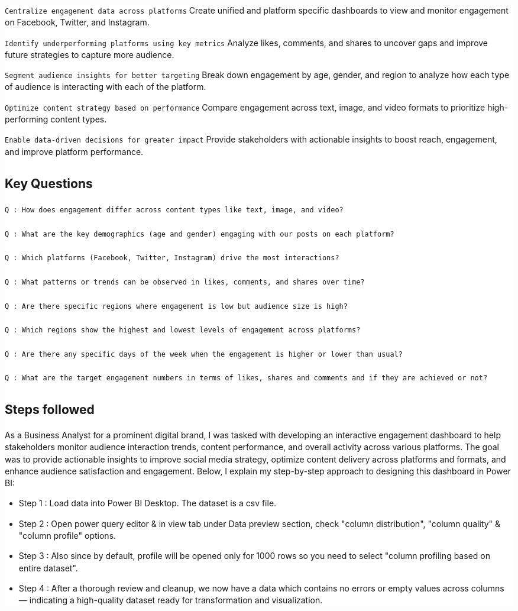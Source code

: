 `Centralize engagement data across platforms`
Create unified and platform specific dashboards to view and monitor engagement on Facebook, Twitter, and Instagram.

`Identify underperforming platforms using key metrics`
Analyze likes, comments, and shares to uncover gaps and improve future strategies to capture more audience.

`Segment audience insights for better targeting`
Break down engagement by age, gender, and region to analyze how each type of audience is interacting with each of the platform.

`Optimize content strategy based on performance`
Compare engagement across text, image, and video formats to prioritize high-performing content types.

`Enable data-driven decisions for greater impact`
Provide stakeholders with actionable insights to boost reach, engagement, and improve platform performance.

## Key Questions

    Q : How does engagement differ across content types like text, image, and video?

    Q : What are the key demographics (age and gender) engaging with our posts on each platform?

    Q : Which platforms (Facebook, Twitter, Instagram) drive the most interactions?

    Q : What patterns or trends can be observed in likes, comments, and shares over time?

    Q : Are there specific regions where engagement is low but audience size is high?

    Q : Which regions show the highest and lowest levels of engagement across platforms?

    Q : Are there any specific days of the week when the engagement is higher or lower than usual?

    Q : What are the target engagement numbers in terms of likes, shares and comments and if they are achieved or not? 

## Steps followed 

As a Business Analyst for a prominent digital brand, I was tasked with developing an interactive engagement dashboard to help stakeholders monitor audience interaction trends, content performance, and overall activity across various platforms. The goal was to provide actionable insights to improve social media strategy, optimize content delivery across platforms and formats, and enhance audience satisfaction and engagement. Below, I explain my step-by-step approach to designing this dashboard in Power BI:


- Step 1 : Load data into Power BI Desktop. The dataset is a csv file.

- Step 2 : Open power query editor & in view tab under Data preview section, check "column distribution", "column quality" & "column profile" options.

- Step 3 : Also since by default, profile will be opened only for 1000 rows so you need to select "column profiling based on entire dataset".

- Step 4 : After a thorough review and cleanup, we now have a data which contains no errors or empty values across columns — indicating a high-quality dataset ready for transformation and visualization.
